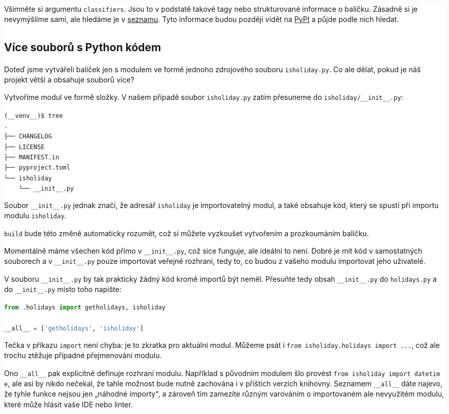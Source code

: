 ```toml

```

Všimněte si argumentu `classifiers`. Jsou to
v podstatě takové tagy nebo strukturované informace o balíčku.
Zásadně si je nevymýšlíme sami, ale hledáme je v
[seznamu](https://pypi.org/pypi?%3Aaction=list_classifiers).
Tyto informace budou později vidět na [PyPI](https://pypi.org) a
půjde podle nich hledat.


Více souborů s Python kódem
---------------------------

Doteď jsme vytvářeli balíček jen s modulem ve formě jednoho zdrojového souboru `isholiday.py`.
Co ale dělat, pokud je náš projekt větší a obsahuje souborů více?

Vytvoříme modul ve formě složky. V našem případě soubor
`isholiday.py` zatím přesuneme do `isholiday/__init__.py`:

```console
(__venv__)$ tree
.
├── CHANGELOG
├── LICENSE
├── MANIFEST.in
├── pyproject.toml
└── isholiday
    └── __init__.py
```

Soubor `__init__.py` jednak značí, že adresář `isholiday` je importovatelný modul,
a také obsahuje kód, který se spustí při importu modulu `isholiday`.

`build` bude této změně automaticky rozumět, což si můžete vyzkoušet vytvořením a prozkoumáním balíčku.

Momentálně máme všechen kód přímo v `__init__.py`, což sice funguje,
ale ideální to není. Dobré je mít kód v samostatných souborech a v `__init__.py`
pouze importovat veřejné rozhraní, tedy to, co budou z vašeho modulu importovat
jeho uživatelé.

V souboru `__init__.py` by tak prakticky žádný kód kromě importů být neměl.
Přesuňte tedy obsah `__init__.py` do `holidays.py` a
do `__init__.py` místo toho napište:

```python
from .holidays import getholidays, isholiday

__all__ = ['getholidays', 'isholiday']
```

Tečka v příkazu `import` není chyba: je to zkratka pro aktuální modul.
Můžeme psát i `from isholiday.holidays import ...`,
což ale trochu ztěžuje případné přejmenování modulu.

Ono `__all__` pak explicitně definuje rozhraní modulu. Například s původním
modulem šlo provést `from isholiday import datetime`, ale asi by nikdo
nečekal, že tahle možnost bude nutně zachována i v příštích verzích knihovny.
Seznamem `__all__` dáte najevo, že tyhle funkce nejsou jen „náhodné importy“,
a zároveň tím zamezíte různým varováním o
importovaném ale nevyužitém modulu, které může hlásit vaše IDE nebo linter.


[CC0]: https://creativecommons.org/publicdomain/zero/1.0/legalcode.txt
[dokumentace]: https://docs.python.org/3/distutils/sourcedist.html#specifying-the-files-to-distribute
[entry-points]: https://packaging.python.org/en/latest/specifications/declaring-project-metadata/#entry-points